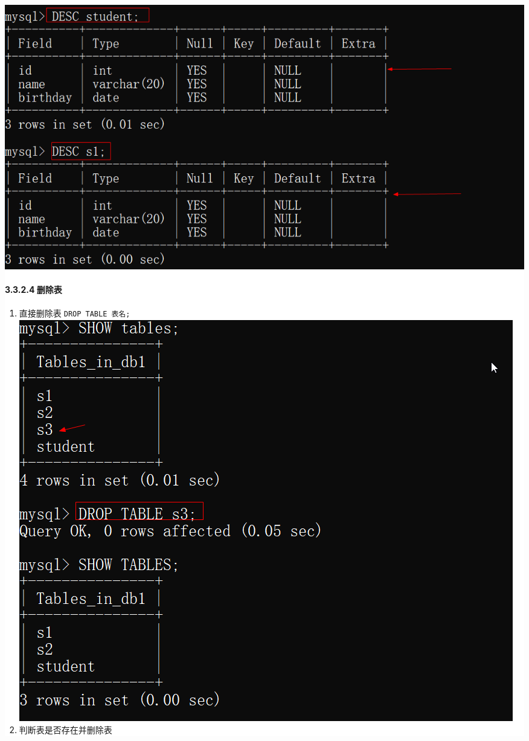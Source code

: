 ![图片描述](image/MySQL零基础入门之从青铜到钻石/5fb39b9d0001d0a410790549.jpeg)

#### 3.3.2.4 删除表

1. 直接删除表
   `DROP TABLE 表名;`
   ![图片描述](image/MySQL零基础入门之从青铜到钻石/5fb39bbf00018d4708170664.jpeg)
2. 判断表是否存在并删除表